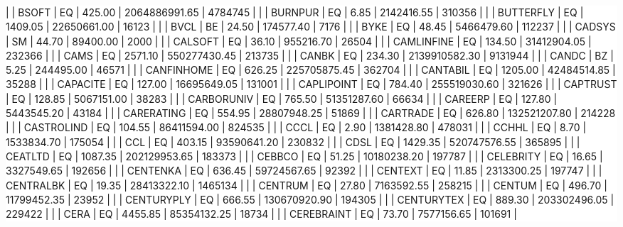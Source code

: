 |  | BSOFT | EQ | 425.00 | 2064886991.65 | 4784745 |
|  | BURNPUR | EQ | 6.85 | 2142416.55 | 310356 |
|  | BUTTERFLY | EQ | 1409.05 | 22650661.00 | 16123 |
|  | BVCL | BE | 24.50 | 174577.40 | 7176 |
|  | BYKE | EQ | 48.45 | 5466479.60 | 112237 |
|  | CADSYS | SM | 44.70 | 89400.00 | 2000 |
|  | CALSOFT | EQ | 36.10 | 955216.70 | 26504 |
|  | CAMLINFINE | EQ | 134.50 | 31412904.05 | 232366 |
|  | CAMS | EQ | 2571.10 | 550277430.45 | 213735 |
|  | CANBK | EQ | 234.30 | 2139910582.30 | 9131944 |
|  | CANDC | BZ | 5.25 | 244495.00 | 46571 |
|  | CANFINHOME | EQ | 626.25 | 225705875.45 | 362704 |
|  | CANTABIL | EQ | 1205.00 | 42484514.85 | 35288 |
|  | CAPACITE | EQ | 127.00 | 16695649.05 | 131001 |
|  | CAPLIPOINT | EQ | 784.40 | 255519030.60 | 321626 |
|  | CAPTRUST | EQ | 128.85 | 5067151.00 | 38283 |
|  | CARBORUNIV | EQ | 765.50 | 51351287.60 | 66634 |
|  | CAREERP | EQ | 127.80 | 5443545.20 | 43184 |
|  | CARERATING | EQ | 554.95 | 28807948.25 | 51869 |
|  | CARTRADE | EQ | 626.80 | 132521207.80 | 214228 |
|  | CASTROLIND | EQ | 104.55 | 86411594.00 | 824535 |
|  | CCCL | EQ | 2.90 | 1381428.80 | 478031 |
|  | CCHHL | EQ | 8.70 | 1533834.70 | 175054 |
|  | CCL | EQ | 403.15 | 93590641.20 | 230832 |
|  | CDSL | EQ | 1429.35 | 520747576.55 | 365895 |
|  | CEATLTD | EQ | 1087.35 | 202129953.65 | 183373 |
|  | CEBBCO | EQ | 51.25 | 10180238.20 | 197787 |
|  | CELEBRITY | EQ | 16.65 | 3327549.65 | 192656 |
|  | CENTENKA | EQ | 636.45 | 59724567.65 | 92392 |
|  | CENTEXT | EQ | 11.85 | 2313300.25 | 197747 |
|  | CENTRALBK | EQ | 19.35 | 28413322.10 | 1465134 |
|  | CENTRUM | EQ | 27.80 | 7163592.55 | 258215 |
|  | CENTUM | EQ | 496.70 | 11799452.35 | 23952 |
|  | CENTURYPLY | EQ | 666.55 | 130670920.90 | 194305 |
|  | CENTURYTEX | EQ | 889.30 | 203302496.05 | 229422 |
|  | CERA | EQ | 4455.85 | 85354132.25 | 18734 |
|  | CEREBRAINT | EQ | 73.70 | 7577156.65 | 101691 |